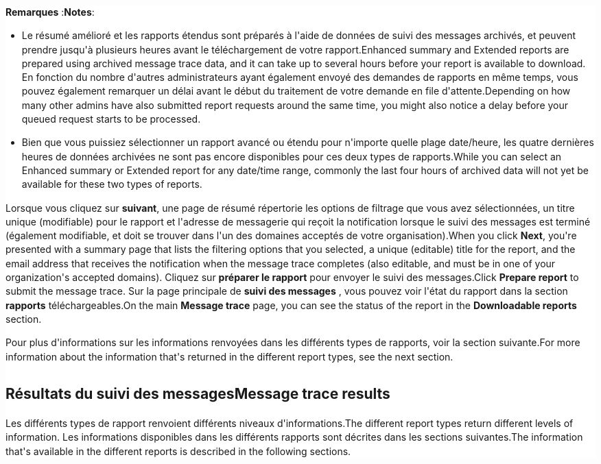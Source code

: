 <span data-ttu-id="0c5a6-187">**Remarques** :</span><span class="sxs-lookup"><span data-stu-id="0c5a6-187">**Notes**:</span></span>

- <span data-ttu-id="0c5a6-188">Le résumé amélioré et les rapports étendus sont préparés à l'aide de données de suivi des messages archivés, et peuvent prendre jusqu'à plusieurs heures avant le téléchargement de votre rapport.</span><span class="sxs-lookup"><span data-stu-id="0c5a6-188">Enhanced summary and Extended reports are prepared using archived message trace data, and it can take up to several hours before your report is available to download.</span></span> <span data-ttu-id="0c5a6-189">En fonction du nombre d'autres administrateurs ayant également envoyé des demandes de rapports en même temps, vous pouvez également remarquer un délai avant le début du traitement de votre demande en file d'attente.</span><span class="sxs-lookup"><span data-stu-id="0c5a6-189">Depending on how many other admins have also submitted report requests around the same time, you might also notice a delay before your queued request starts to be processed.</span></span>

- <span data-ttu-id="0c5a6-190">Bien que vous puissiez sélectionner un rapport avancé ou étendu pour n'importe quelle plage date/heure, les quatre dernières heures de données archivées ne sont pas encore disponibles pour ces deux types de rapports.</span><span class="sxs-lookup"><span data-stu-id="0c5a6-190">While you can select an Enhanced summary or Extended report for any date/time range, commonly the last four hours of archived data will not yet be available for these two types of reports.</span></span>

<span data-ttu-id="0c5a6-191">Lorsque vous cliquez sur **suivant**, une page de résumé répertorie les options de filtrage que vous avez sélectionnées, un titre unique (modifiable) pour le rapport et l'adresse de messagerie qui reçoit la notification lorsque le suivi des messages est terminé (également modifiable, et doit se trouver dans l'un des domaines acceptés de votre organisation).</span><span class="sxs-lookup"><span data-stu-id="0c5a6-191">When you click **Next**, you're presented with a summary page that lists the filtering options that you selected, a unique (editable) title for the report, and the email address that receives the notification when the message trace completes (also editable, and must be in one of your organization's accepted domains).</span></span> <span data-ttu-id="0c5a6-192">Cliquez sur **préparer le rapport** pour envoyer le suivi des messages.</span><span class="sxs-lookup"><span data-stu-id="0c5a6-192">Click **Prepare report** to submit the message trace.</span></span> <span data-ttu-id="0c5a6-193">Sur la page principale de **suivi des messages** , vous pouvez voir l'état du rapport dans la section **rapports** téléchargeables.</span><span class="sxs-lookup"><span data-stu-id="0c5a6-193">On the main **Message trace** page, you can see the status of the report in the **Downloadable reports** section.</span></span>

<span data-ttu-id="0c5a6-194">Pour plus d'informations sur les informations renvoyées dans les différents types de rapports, voir la section suivante.</span><span class="sxs-lookup"><span data-stu-id="0c5a6-194">For more information about the information that's returned in the different report types, see the next section.</span></span>

## <a name="message-trace-results"></a><span data-ttu-id="0c5a6-195">Résultats du suivi des messages</span><span class="sxs-lookup"><span data-stu-id="0c5a6-195">Message trace results</span></span>

<span data-ttu-id="0c5a6-196">Les différents types de rapport renvoient différents niveaux d'informations.</span><span class="sxs-lookup"><span data-stu-id="0c5a6-196">The different report types return different levels of information.</span></span> <span data-ttu-id="0c5a6-197">Les informations disponibles dans les différents rapports sont décrites dans les sections suivantes.</span><span class="sxs-lookup"><span data-stu-id="0c5a6-197">The information that's available in the different reports is described in the following sections.</span></span>
